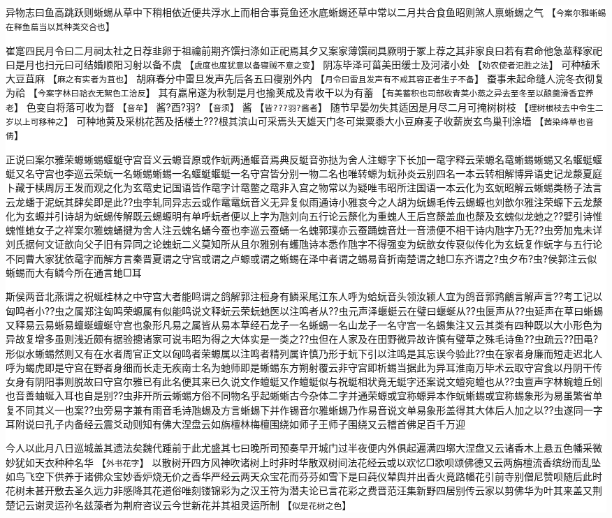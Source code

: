 异物志曰鱼高跳跃则蜥蜴从草中下稍相依近便共浮水上而相合事竟鱼还水底蜥蜴还草中常以二月共合食鱼昭则煞人禀蜥蜴之气 【`今案尔雅蜥蜴在释鱼萹当以其种类交合也`】  

崔寔四民月令曰二月祠太社之日荐韭卵于祖禴前期齐馔扫涤如正祀焉其夕又案家薄馔祠具厥明于冢上荐之其非家良曰若有君命他急莁释家祀曰是月也扫元曰可结婚顺阳习射以备不虞 【`虞度也度犹意以备寝贼不意之变`】 阴冻毕泽可菑美田缓士及河渚小处 【`劝农使者汜胜之法`】 可种植禾大豆苴麻 【`麻之有实者为苴也`】 胡麻春分中雷旦发声先后各五曰寑别外内 【`月令曰雷且发声有不戒其容正者生子不备`】 蚕事未起命缝人浣冬衣彻复为祫 【`今案字林曰祫衣无絮色工洽反`】 其有羸帛遂为秋制是月也揄荚成及青收干以为有蓄 【`有美蓄积也司部收青荚小蒸之异去至冬至以酿羹滑香宜养老`】 色变自将落可收为瞀 【`音牟`】 酱?酉?羽? 【`音须`】 酱 【`皆???羽?酱者`】 随节早晏勿失其适因是月尽二月可掩树树枝 【`理树根枝去中令生二岁以上可移种之`】 可种地黄及采桃花茜及括楼土???根其滨山可采焉头天雄天门冬可粜粟黍大小豆麻麦子收薪炭玄鸟巢刊涂墙 【`茜染绛草也音倩`】  

正说曰案尔雅荣螈蜥蜴蝘蜓守宫音义云螈音原或作蚖两通蝘音焉典反蜓音弥挞为舍人注螈字下长加一鼋字释云荣螈名鼋蜥蜴蜥蜴又名蝘蜓蝘蜓又名守宫也李巡云荣蚖一名蜥蜴蜥蜴一名蝘蜓蝘蜓一名守宫皆分别一物二名也唯转螈为蚖孙炎云别四名一本云转相解博异语史记龙漦夏庭卜藏于椟周厉王发而观之化为玄鼋史记国语皆作鼋字计鼋鳖之鼋非入宫之物常以为疑唯韦昭所注国语一本云化为玄蚖昭解云蜥蜴类杨子法言云龙蟠于泥蚖其肆矣即是此??虫李轧同异志云或作鼋鼋蚖音义无异复似雨通诗小雅哀今之人胡为蚖蜴毛传云蜴螈也刘歆尔雅注荣螈下云龙漦化为玄螈并引诗胡为蚖蜴传解既云蜴螈明有单呼蚖者便以上字为虺刘向五行论云漦化为重螝人王后宫漦盖血也漦及玄螝似龙虵之??嬖引诗惟螝惟虵女子之祥案尔雅螝蛹揵为舍人注云螝名蛹今蚕也李巡云蚕蛹一名螝郭璞亦云蚕踊螝音灶一音溃便不相干诗内虺字乃无??虫旁加鬼未详刘氏据何文证歆向父子旧有异同之论螝蚖二义莫知所从且尔雅别有蠖虺诗本悉作虺字不得强变为蚖歆女传裒似传化为玄蚖复作蚖字与五行论不同曹大家犹依鼋字而解方言秦晋夏谓之守宫或谓之卢螈或谓之蜥蜴在泽中者谓之蜴易音折南楚谓之虵□东齐谓之?虫夕布?虫?侯郭注云似蜥蜴而大有鳞今所在通言虵□耳  

斯侯两音北燕谓之祝蜒桂林之中守宫大者能鸣谓之鸽解郭注梪身有鳞采尾江东人呼为蛤蚖音头领汝颖人宜为鸽音郭鹑鸙言解声言??考工记以匈鸣者小??虫之属郑注匈鸣荣螈属有似能鸣说文释蚖云荣蚖虵医以注鸣者从??虫元声泽蝘蜓云在璧曰蝘蜒从??虫匽声从??虫延声在草曰蜥蜴又释易云易蜥易蟺蜒蟺蜒守宫也象形凡易之属皆从易本草经石龙子一名蜥蜴一名山龙子一名守宫一名蜴集注又云其类有四种既以大小形色为异故复增多虽则浅近颇有据验摠诸家可说韦昭为得之大体实是一类之??虫但在人家及在田野微异故许慎有璧草之殊毛诗鱼??虫疏云??田黾?形似水蜥蜴然则又有在水者周官正文以匈鸣者荣螈属以注鸣者精列属许慎乃形于蚖下引以注鸣是其忘误今验此??虫在家者身廉而短走迟北人呼为蝎虎即是守宫在野者身细而长走无疾南士名为虵师即是蜥蜴东方朔射覆云非守宫即析蜴当据此为异耳淮南万毕术云取守宫食以丹阴干传女身有阴阳事则脱故曰守宫尔雅已有此名便其来已久说文作蟺蜓又作蟺蜓似与祝蜓相状竟无蜓字还案说文蟺宛蟺也从??虫亶声字林蜿蟺丘蚓也音善蚰蜒入耳也自是别??虫非开所云蜥蜴方俗不同物名乎起蜥蜥古今杂体二字并通荣螈或宜称螈异本作蚖蜥蜴或宜称蜴象形为易虽繁省单复不同其义一也案??虫旁易字兼有雨音毛诗虺蜴及方言蜥蜴下并作锡音尔雅蜥蜴乃作易音说文单易象形盖得其大体后人加之以??虫遂同一字耳附说曰孔子内备经云震爻动则知有佛大涅盘云如旃檀林梅檀围绕如师子王师子围绕又云稽首佛足百千万迎  

今人以此月八日巡城盖其遗法矣魏代踵前于此尤盛其七曰晚所司预奏早开城门过半夜便内外俱起遍满四墎大涅盘又云诸香木上悬五色幡采微妙犹如天衣种种名华 【`外书花字`】 以散树开四方风神吹诸树上时非时华散双树间法花经云或以欢忆□歌呗颂佛德又云两旃檀流香缤纷而乱坠如鸟飞空下供养于诸佛众宝妙香炉烧无价之香华严经云两天众宝花而芬芬如雪下是曰莼仪辇舆并出香火竟路幡花引前寺别僧尼赞呗随后此时花树未甚开敷去圣久远力非感降其花道俗唯刻镂锦彩为之汉王符为潜夫论已言花彩之费晋范汪集新野四居别传云家以剪佛华为叶其来盖又荆楚记云谢灵运孙名兹藻者为荆府咨议云今世新花并其祖灵运所制 【`似是花树之色`】  


